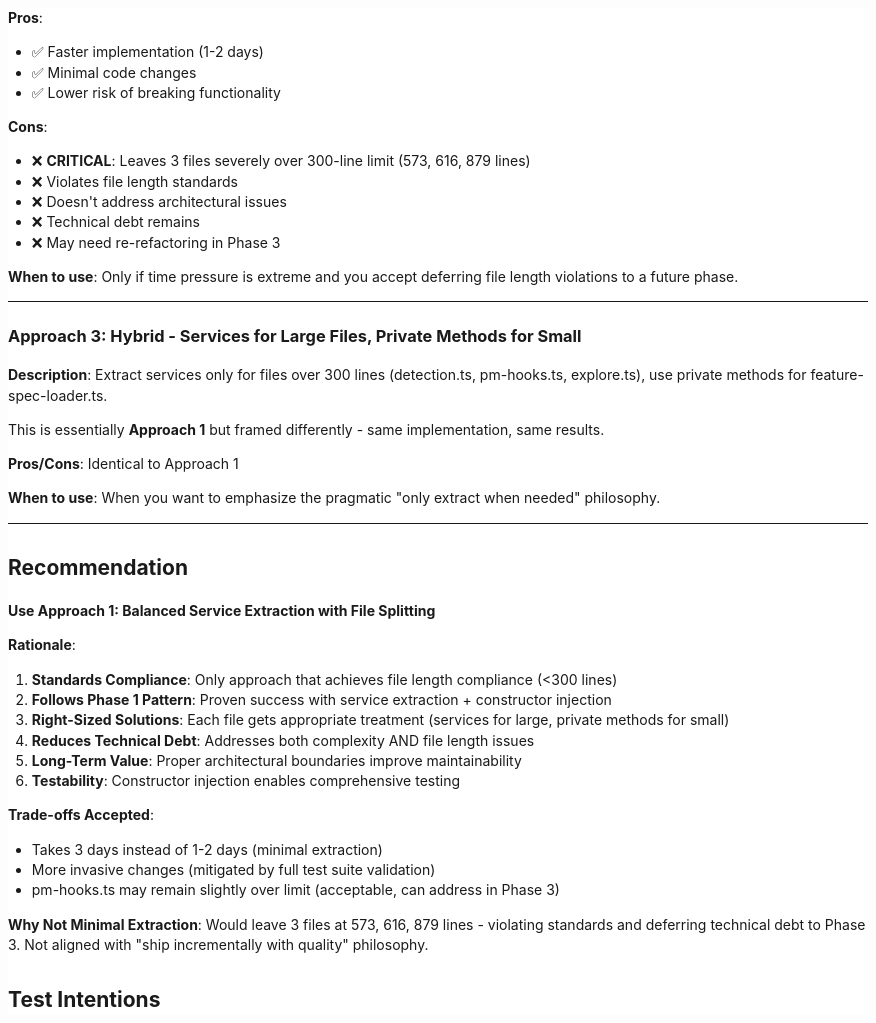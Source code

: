 **Pros**:
- ✅ Faster implementation (1-2 days)
- ✅ Minimal code changes
- ✅ Lower risk of breaking functionality

**Cons**:
- ❌ **CRITICAL**: Leaves 3 files severely over 300-line limit (573, 616, 879 lines)
- ❌ Violates file length standards
- ❌ Doesn't address architectural issues
- ❌ Technical debt remains
- ❌ May need re-refactoring in Phase 3

**When to use**: Only if time pressure is extreme and you accept deferring file length violations to a future phase.

---

### Approach 3: Hybrid - Services for Large Files, Private Methods for Small

**Description**: Extract services only for files over 300 lines (detection.ts, pm-hooks.ts, explore.ts), use private methods for feature-spec-loader.ts.

This is essentially **Approach 1** but framed differently - same implementation, same results.

**Pros/Cons**: Identical to Approach 1

**When to use**: When you want to emphasize the pragmatic "only extract when needed" philosophy.

---

## Recommendation

**Use Approach 1: Balanced Service Extraction with File Splitting**

**Rationale**:
1. **Standards Compliance**: Only approach that achieves file length compliance (<300 lines)
2. **Follows Phase 1 Pattern**: Proven success with service extraction + constructor injection
3. **Right-Sized Solutions**: Each file gets appropriate treatment (services for large, private methods for small)
4. **Reduces Technical Debt**: Addresses both complexity AND file length issues
5. **Long-Term Value**: Proper architectural boundaries improve maintainability
6. **Testability**: Constructor injection enables comprehensive testing

**Trade-offs Accepted**:
- Takes 3 days instead of 1-2 days (minimal extraction)
- More invasive changes (mitigated by full test suite validation)
- pm-hooks.ts may remain slightly over limit (acceptable, can address in Phase 3)

**Why Not Minimal Extraction**: Would leave 3 files at 573, 616, 879 lines - violating standards and deferring technical debt to Phase 3. Not aligned with "ship incrementally with quality" philosophy.

## Test Intentions
